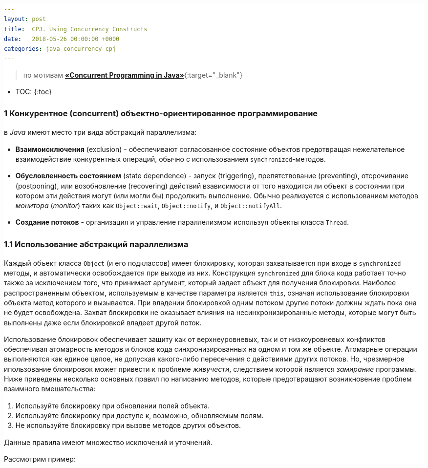 ```yaml
---
layout: post
title:  CPJ. Using Concurrency Constructs
date:   2018-05-26 00:00:00 +0000
categories: java concurrency cpj
---
```

> по мотивам [**«Concurrent Programming in Java»**][cpj_book]{:target="_blank"}

* TOC:
{:toc}

### 1 Конкурентное (concurrent) объектно-ориентированное программирование

в _Java_ имеют место три вида абстракций параллелизма:

* **Взаимоисключения** (exclusion) - обеспечивают согласованное состояние объектов предотвращая нежелательное взаимодействие конкурентных операций, обычно с использованием `synchronized`-методов.

* **Обусловленность состоянием** (state dependence) - запуск (triggering), препятствование (preventing), отсрочивание (postponing), или возобновление (recovering) действий взависимости от того находится ли объект в состоянии при котором эти действия могут (или могли бы) продолжить выполнение. Обычно реализуется с использованием методов _монитора_ (_monitor_) таких как `Object::wait`, `Object::notify`, и `Object::notifyAll`.

* **Создание потоков** - организация и управление параллелизмом используя объекты класса `Thread`.

### 1.1 Использование абстракций параллелизма

Каждый объект класса `Object` (и его подклассов) имеет блокировку, которая захватывается при входе в `synchronized` методы, и автоматически освобождается при выходе из них. Конструкция `synchronized` для блока кода работает точно также за исключением того, что принимает аргумент, который задает объект для получения блокировки. Наиболее распространенным объектом, используемым в качестве параметра является `this`, означая использование блокировки объекта метод которого и вызывается. При владении блокировкой одним потоком другие потоки должны ждать пока она не будет освобождена. Захват блокировки не оказывает влияния на несинхронизированные методы, которые могут быть выполнены даже если блокировкой владеет другой поток.

Использование блокировок обеспечивает защиту как от верхнеуровневых, так и от низкоуровневых конфликтов обеспечивая атомарность методов и блоков кода синхронизированных на одном и том же объекте. Атомарные операции выполняются как единое целое, не допуская какого-либо пересечения с действиями других потоков. Но, чрезмерное ипользование блокировок может привести к проблеме _живучести_, следствием которой является _замирание_ программы. Ниже приведены несколько основных правил по написанию методов, которые предотвращают возникновение проблем взаимного вмешательства:

1. Используйте блокировку при обновлении полей объекта.
2. Используйте блокировку при доступе к, возможно, обновляемым полям.
3. Не используйте блокировку при вызове методов других объектов.

Данные правила имеют множество исключений и уточнений.

Рассмотрим пример:


[cpj_book]: https://www.amazon.com/Concurrent-Programming-Java-Principles-Pattern/dp/0201310090